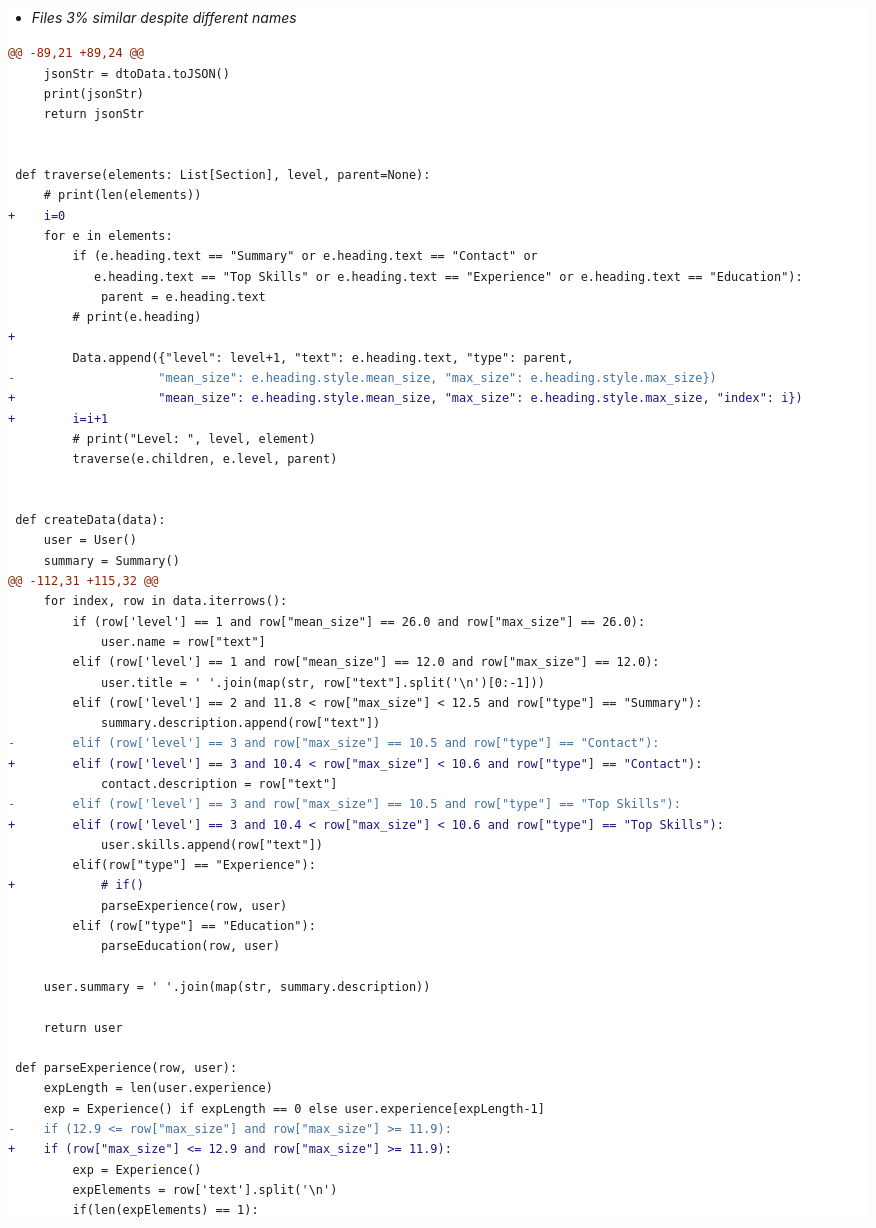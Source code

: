  * *Files 3% similar despite different names*

```diff
@@ -89,21 +89,24 @@
     jsonStr = dtoData.toJSON()
     print(jsonStr)
     return jsonStr
 
 
 def traverse(elements: List[Section], level, parent=None):
     # print(len(elements))
+    i=0
     for e in elements:
         if (e.heading.text == "Summary" or e.heading.text == "Contact" or
            e.heading.text == "Top Skills" or e.heading.text == "Experience" or e.heading.text == "Education"):
             parent = e.heading.text
         # print(e.heading)
+        
         Data.append({"level": level+1, "text": e.heading.text, "type": parent,
-                    "mean_size": e.heading.style.mean_size, "max_size": e.heading.style.max_size})
+                    "mean_size": e.heading.style.mean_size, "max_size": e.heading.style.max_size, "index": i})
+        i=i+1
         # print("Level: ", level, element)
         traverse(e.children, e.level, parent)
 
 
 def createData(data):
     user = User()
     summary = Summary()
@@ -112,31 +115,32 @@
     for index, row in data.iterrows():
         if (row['level'] == 1 and row["mean_size"] == 26.0 and row["max_size"] == 26.0):
             user.name = row["text"]
         elif (row['level'] == 1 and row["mean_size"] == 12.0 and row["max_size"] == 12.0):
             user.title = ' '.join(map(str, row["text"].split('\n')[0:-1]))
         elif (row['level'] == 2 and 11.8 < row["max_size"] < 12.5 and row["type"] == "Summary"):
             summary.description.append(row["text"])
-        elif (row['level'] == 3 and row["max_size"] == 10.5 and row["type"] == "Contact"):
+        elif (row['level'] == 3 and 10.4 < row["max_size"] < 10.6 and row["type"] == "Contact"):
             contact.description = row["text"]
-        elif (row['level'] == 3 and row["max_size"] == 10.5 and row["type"] == "Top Skills"):
+        elif (row['level'] == 3 and 10.4 < row["max_size"] < 10.6 and row["type"] == "Top Skills"):
             user.skills.append(row["text"])
         elif(row["type"] == "Experience"):
+            # if()
             parseExperience(row, user)
         elif (row["type"] == "Education"):
             parseEducation(row, user)
     
     user.summary = ' '.join(map(str, summary.description))
     
     return user
 
 def parseExperience(row, user):
     expLength = len(user.experience)
     exp = Experience() if expLength == 0 else user.experience[expLength-1]
-    if (12.9 <= row["max_size"] and row["max_size"] >= 11.9):
+    if (row["max_size"] <= 12.9 and row["max_size"] >= 11.9):
         exp = Experience()
         expElements = row['text'].split('\n')
         if(len(expElements) == 1):
```